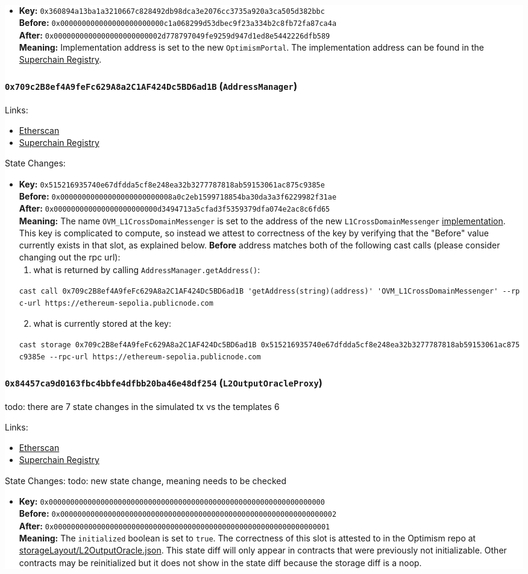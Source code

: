 - **Key:** `0x360894a13ba1a3210667c828492db98dca3e2076cc3735a920a3ca505d382bbc` <br/>
  **Before:** `0x000000000000000000000000c1a068299d53dbec9f23a334b2c8fb72fa87ca4a` <br/>
  **After:** `0x0000000000000000000000002d778797049fe9259d947d1ed8e5442226dfb589` <br/>
  **Meaning:** Implementation address is set to the new `OptimismPortal`. The implementation address can be found in the [Superchain Registry](https://github.com/ethereum-optimism/superchain-registry/blob/5ad42cbb49472a0bf164ade976426f7526ee6dfe/superchain/implementations/networks/sepolia.yaml#L12).

### `0x709c2B8ef4A9feFc629A8a2C1AF424Dc5BD6ad1B` (`AddressManager`)

Links:
- [Etherscan](https://sepolia.etherscan.io/address/0x709c2B8ef4A9feFc629A8a2C1AF424Dc5BD6ad1B)
- [Superchain Registry](https://github.com/ethereum-optimism/superchain-registry/blob/a62fd38c9239459b27ea50a2df895e89a3305382/superchain/extra/addresses/sepolia/base.json#L2)

State Changes:
- **Key:** `0x515216935740e67dfdda5cf8e248ea32b3277787818ab59153061ac875c9385e` <br/>
  **Before:** `0x00000000000000000000000008a0c2eb1599718854ba30da3a3f6229982f31ae` <br/>
  **After:** `0x000000000000000000000000d3494713a5cfad3f5359379dfa074e2ac8c6fd65` <br/>
  **Meaning:** The name `OVM_L1CrossDomainMessenger` is set to the address of the new `L1CrossDomainMessenger` [implementation](https://github.com/ethereum-optimism/superchain-registry/blob/5ad42cbb49472a0bf164ade976426f7526ee6dfe/superchain/implementations/networks/sepolia.yaml#L2). This key is complicated to compute, so instead we attest to correctness of the key by verifying that the "Before" value currently exists in that slot, as explained below.
  **Before** address matches both of the following cast calls (please consider changing out the rpc
  url):
  1. what is returned by calling `AddressManager.getAddress()`:
   ```
   cast call 0x709c2B8ef4A9feFc629A8a2C1AF424Dc5BD6ad1B 'getAddress(string)(address)' 'OVM_L1CrossDomainMessenger' --rpc-url https://ethereum-sepolia.publicnode.com
   ```
  2. what is currently stored at the key:
   ```
   cast storage 0x709c2B8ef4A9feFc629A8a2C1AF424Dc5BD6ad1B 0x515216935740e67dfdda5cf8e248ea32b3277787818ab59153061ac875c9385e --rpc-url https://ethereum-sepolia.publicnode.com
   ```

### `0x84457ca9d0163fbc4bbfe4dfbb20ba46e48df254` (`L2OutputOracleProxy`)

todo: there are 7 state changes in the simulated tx vs the templates 6

Links:
- [Etherscan](https://sepolia.etherscan.io/address/0x84457ca9d0163fbc4bbfe4dfbb20ba46e48df254)
- [Superchain Registry](https://github.com/ethereum-optimism/superchain-registry/blob/a62fd38c9239459b27ea50a2df895e89a3305382/superchain/extra/addresses/sepolia/base.json#L6)

State Changes:
todo: new state change, meaning needs to be checked
- **Key:** `0x0000000000000000000000000000000000000000000000000000000000000000` <br/>
  **Before:** `0x0000000000000000000000000000000000000000000000000000000000000002` <br/>
  **After:** `0x0000000000000000000000000000000000000000000000000000000000000001` <br/>
  **Meaning:** The `initialized` boolean is set to `true`. The correctness of
   this slot is attested to in the Optimism repo at [storageLayout/L2OutputOracle.json](https://github.com/ethereum-optimism/optimism/blob/e6ef3a900c42c8722e72c2e2314027f85d12ced5/packages/contracts-bedrock/snapshots/storageLayout/L2OutputOracle.json#L2-L15). This state diff will only appear in contracts that were previously not initializable. Other contracts may be reinitialized but it does not show in the state diff because the storage diff is a noop.
